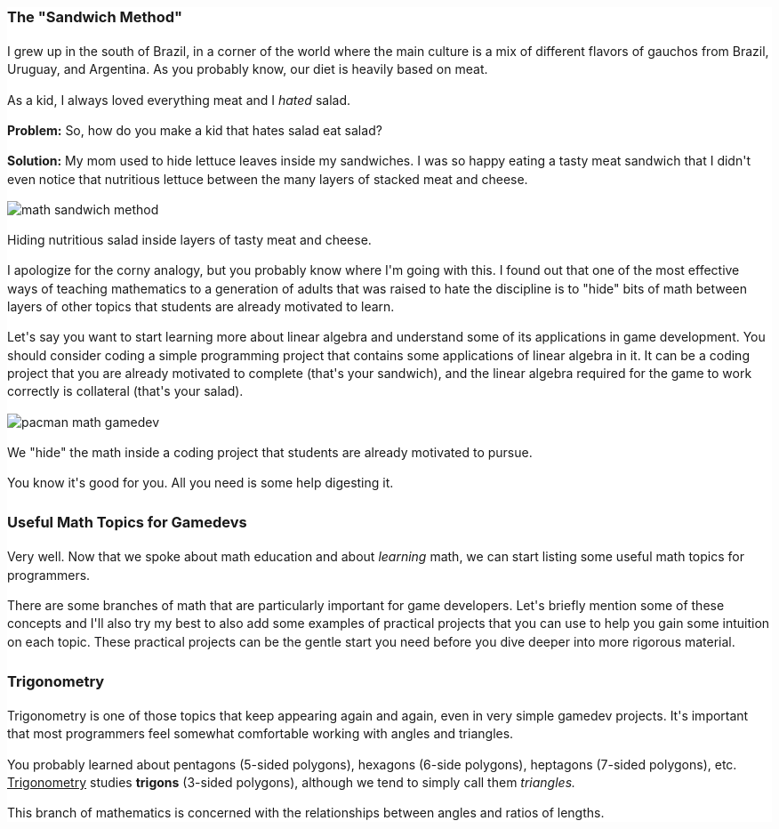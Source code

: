 ### The "Sandwich Method"

I grew up in the south of Brazil, in a corner of the world where the main culture is a mix of different flavors of gauchos from Brazil, Uruguay, and Argentina. As you probably know, our diet is heavily based on meat.

As a kid, I always loved everything meat and I _hated_ salad.

**Problem:** So, how do you make a kid that hates salad eat salad?

**Solution:** My mom used to hide lettuce leaves inside my sandwiches. I was so happy eating a tasty meat sandwich that I didn't even notice that nutritious lettuce between the many layers of stacked meat and cheese.

![math sandwich method](https://pikuma.com/images/blog/math-for-game-developers/sandwich-method.webp)

Hiding nutritious salad inside layers of tasty meat and cheese.

I apologize for the corny analogy, but you probably know where I'm going with this. I found out that one of the most effective ways of teaching mathematics to a generation of adults that was raised to hate the discipline is to "hide" bits of math between layers of other topics that students are already motivated to learn.

Let's say you want to start learning more about linear algebra and understand some of its applications in game development. You should consider coding a simple programming project that contains some applications of linear algebra in it. It can be a coding project that you are already motivated to complete (that's your sandwich), and the linear algebra required for the game to work correctly is collateral (that's your salad).

![pacman math gamedev](https://pikuma.com/images/blog/math-for-game-developers/pacman-vectors.png)

We "hide" the math inside a coding project that students are already motivated to pursue.

You know it's good for you. All you need is some help digesting it.

### Useful Math Topics for Gamedevs

Very well. Now that we spoke about math education and about _learning_ math, we can start listing some useful math topics for programmers.

There are some branches of math that are particularly important for game developers. Let's briefly mention some of these concepts and I'll also try my best to also add some examples of practical projects that you can use to help you gain some intuition on each topic. These practical projects can be the gentle start you need before you dive deeper into more rigorous material.

### Trigonometry

Trigonometry is one of those topics that keep appearing again and again, even in very simple gamedev projects. It's important that most programmers feel somewhat comfortable working with angles and triangles.

You probably learned about pentagons (5-sided polygons), hexagons (6-side polygons), heptagons (7-sided polygons), etc. [Trigonometry](https://en.wikipedia.org/wiki/Trigonometry) studies **trigons** (3-sided polygons), although we tend to simply call them _triangles._

This branch of mathematics is concerned with the relationships between angles and ratios of lengths.
